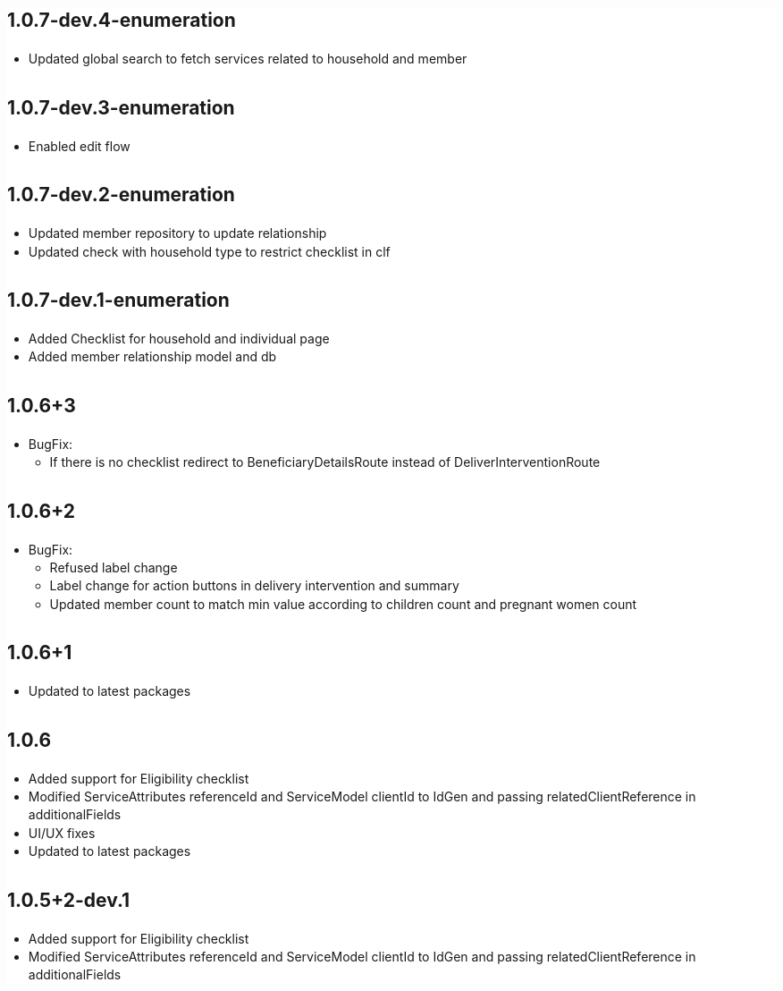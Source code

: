 ## 1.0.7-dev.4-enumeration

* Updated global search to fetch services related to household and member

## 1.0.7-dev.3-enumeration

* Enabled edit flow

## 1.0.7-dev.2-enumeration

* Updated member repository to update relationship
* Updated check with household type to restrict checklist in clf

## 1.0.7-dev.1-enumeration

* Added Checklist for household and individual page
* Added member relationship model and db

## 1.0.6+3

* BugFix:
    * If there is no checklist redirect to BeneficiaryDetailsRoute instead of
      DeliverInterventionRoute

## 1.0.6+2

* BugFix:
    * Refused label change
    * Label change for action buttons in delivery intervention and summary
    * Updated member count to match min value according to children count and pregnant women count

## 1.0.6+1

* Updated to latest packages

## 1.0.6

* Added support for Eligibility checklist
* Modified ServiceAttributes referenceId and ServiceModel clientId to IdGen and passing
  relatedClientReference in additionalFields
* UI/UX fixes
* Updated to latest packages

## 1.0.5+2-dev.1

* Added support for Eligibility checklist
* Modified ServiceAttributes referenceId and ServiceModel clientId to IdGen and passing
  relatedClientReference in additionalFields
